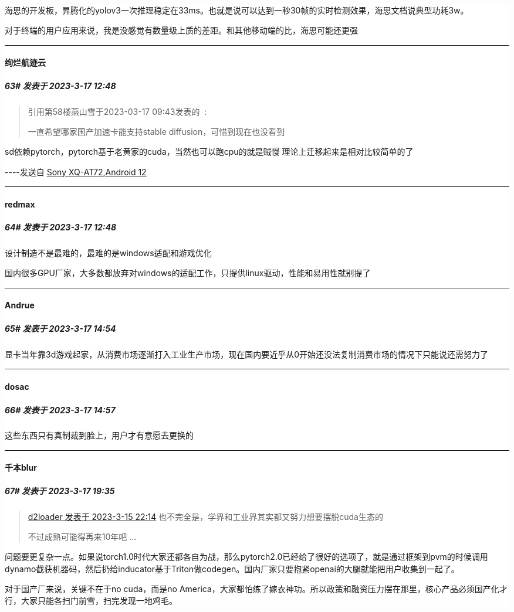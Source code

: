 海思的开发板，昇腾化的yolov3一次推理稳定在33ms。也就是说可以达到一秒30帧的实时检测效果，海思文档说典型功耗3w。

对于终端的用户应用来说，我是没感觉有数量级上质的差距。和其他移动端的比，海思可能还更强


*****

####  绚烂航迹云  
##### 63#       发表于 2023-3-17 12:48

<blockquote>引用第58楼燕山雪于2023-03-17 09:43发表的  :

一直希望哪家国产加速卡能支持stable diffusion，可惜到现在也没看到</blockquote>
sd依赖pytorch，pytorch基于老黄家的cuda，当然也可以跑cpu的就是贼慢
理论上迁移起来是相对比较简单的了

----发送自 [Sony XQ-AT72,Android 12](http://stage1.5j4m.com/?1.37)

*****

####  redmax  
##### 64#       发表于 2023-3-17 12:48

设计制造不是最难的，最难的是windows适配和游戏优化

国内很多GPU厂家，大多数都放弃对windows的适配工作，只提供linux驱动，性能和易用性就别提了


*****

####  Andrue  
##### 65#       发表于 2023-3-17 14:54

显卡当年靠3d游戏起家，从消费市场逐渐打入工业生产市场，现在国内要近乎从0开始还没法复制消费市场的情况下只能说还需努力了

*****

####  dosac  
##### 66#       发表于 2023-3-17 14:57

这些东西只有真制裁到脸上，用户才有意愿去更换的


*****

####  千本blur  
##### 67#       发表于 2023-3-17 19:35

<blockquote><a href="httphttps://bbs.saraba1st.com/2b/forum.php?mod=redirect&amp;goto=findpost&amp;pid=60101230&amp;ptid=2124229" target="_blank">d2loader 发表于 2023-3-15 22:14</a>
也不完全是，学界和工业界其实都又努力想要摆脱cuda生态的

不过成熟可能得再来10年吧 ...</blockquote>
问题要更复杂一点。如果说torch1.0时代大家还都各自为战，那么pytorch2.0已经给了很好的选项了，就是通过框架到pvm的时候调用dynamo截获机器码，然后扔给inducator基于Triton做codegen。国内厂家只要抱紧openai的大腿就能把用户收集到一起了。

对于国产厂来说，关键不在于no cuda，而是no America，大家都怕练了嫁衣神功。所以政策和融资压力摆在那里，核心产品必须国产化才行，大家只能各扫门前雪，扫完发现一地鸡毛。


